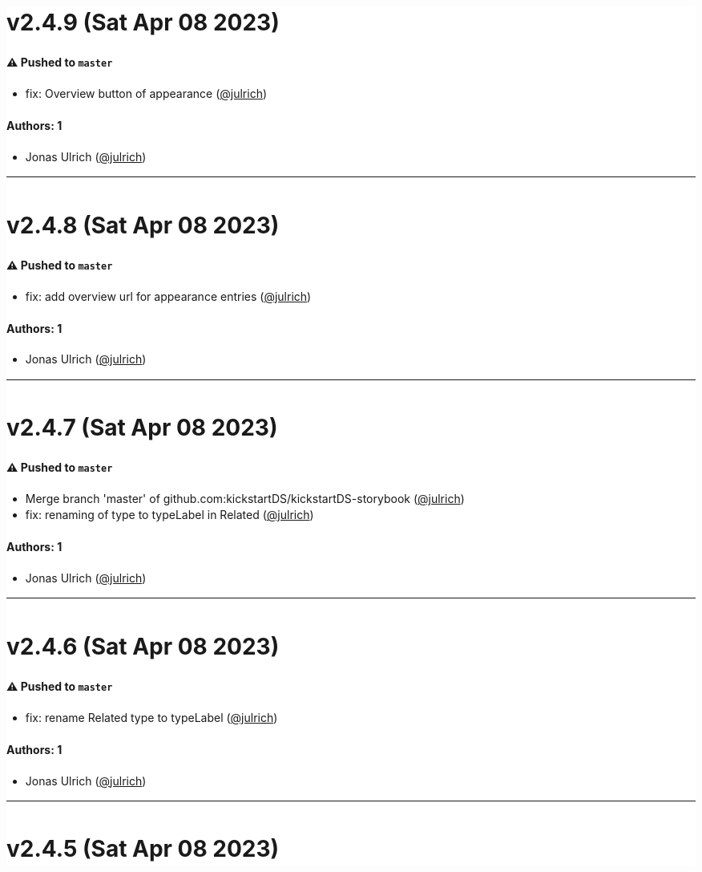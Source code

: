 # v2.4.9 (Sat Apr 08 2023)

#### ⚠️ Pushed to `master`

- fix: Overview button of appearance ([@julrich](https://github.com/julrich))

#### Authors: 1

- Jonas Ulrich ([@julrich](https://github.com/julrich))

---

# v2.4.8 (Sat Apr 08 2023)

#### ⚠️ Pushed to `master`

- fix: add overview url for appearance entries ([@julrich](https://github.com/julrich))

#### Authors: 1

- Jonas Ulrich ([@julrich](https://github.com/julrich))

---

# v2.4.7 (Sat Apr 08 2023)

#### ⚠️ Pushed to `master`

- Merge branch 'master' of github.com:kickstartDS/kickstartDS-storybook ([@julrich](https://github.com/julrich))
- fix: renaming of type to typeLabel in Related ([@julrich](https://github.com/julrich))

#### Authors: 1

- Jonas Ulrich ([@julrich](https://github.com/julrich))

---

# v2.4.6 (Sat Apr 08 2023)

#### ⚠️ Pushed to `master`

- fix: rename Related type to typeLabel ([@julrich](https://github.com/julrich))

#### Authors: 1

- Jonas Ulrich ([@julrich](https://github.com/julrich))

---

# v2.4.5 (Sat Apr 08 2023)
